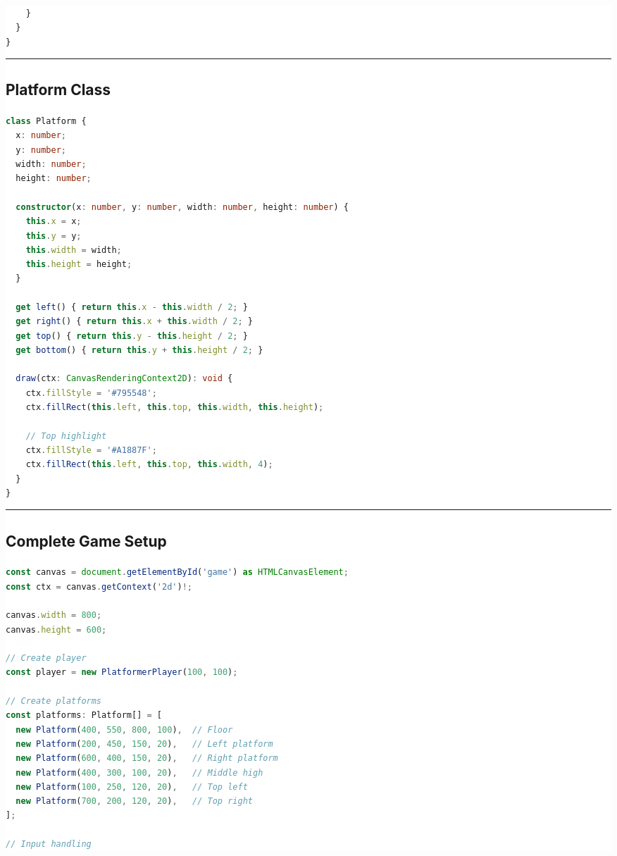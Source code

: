 ```typescript
    }
  }
}
```

---

## Platform Class

```typescript
class Platform {
  x: number;
  y: number;
  width: number;
  height: number;
  
  constructor(x: number, y: number, width: number, height: number) {
    this.x = x;
    this.y = y;
    this.width = width;
    this.height = height;
  }
  
  get left() { return this.x - this.width / 2; }
  get right() { return this.x + this.width / 2; }
  get top() { return this.y - this.height / 2; }
  get bottom() { return this.y + this.height / 2; }
  
  draw(ctx: CanvasRenderingContext2D): void {
    ctx.fillStyle = '#795548';
    ctx.fillRect(this.left, this.top, this.width, this.height);
    
    // Top highlight
    ctx.fillStyle = '#A1887F';
    ctx.fillRect(this.left, this.top, this.width, 4);
  }
}
```

---

## Complete Game Setup

```typescript
const canvas = document.getElementById('game') as HTMLCanvasElement;
const ctx = canvas.getContext('2d')!;

canvas.width = 800;
canvas.height = 600;

// Create player
const player = new PlatformerPlayer(100, 100);

// Create platforms
const platforms: Platform[] = [
  new Platform(400, 550, 800, 100),  // Floor
  new Platform(200, 450, 150, 20),   // Left platform
  new Platform(600, 400, 150, 20),   // Right platform
  new Platform(400, 300, 100, 20),   // Middle high
  new Platform(100, 250, 120, 20),   // Top left
  new Platform(700, 200, 120, 20),   // Top right
];

// Input handling
```